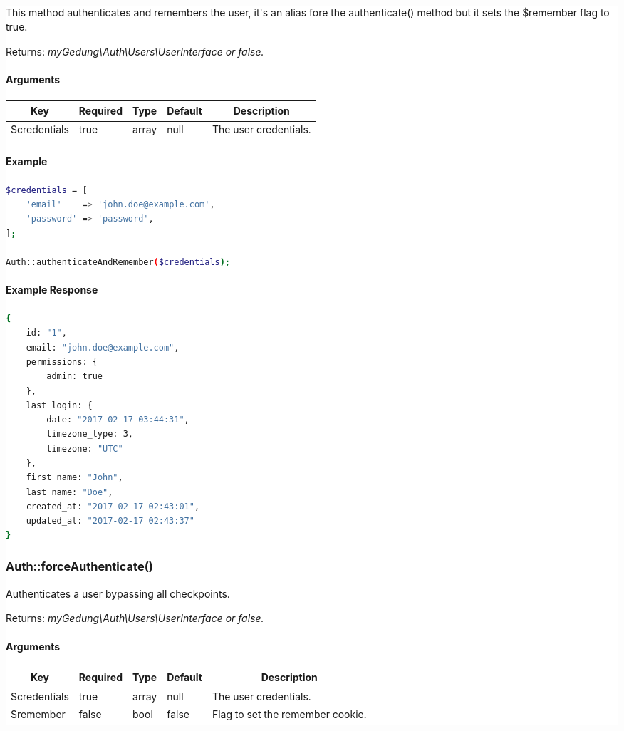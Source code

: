 This method authenticates and remembers the user, it's an alias fore the authenticate() method but it sets the $remember flag to true.

Returns: *myGedung\Auth\Users\UserInterface or false.*

#### Arguments

Key |	Required |	Type |	Default |	Description
-------- |	-------- |	-------- |	-------- |	--------
$credentials |	true |	array |	null |	The user credentials.

#### Example

``` bash
$credentials = [
    'email'    => 'john.doe@example.com',
    'password' => 'password',
];

Auth::authenticateAndRemember($credentials);
```

#### Example Response

``` bash
{
    id: "1",
    email: "john.doe@example.com",
    permissions: {
        admin: true
    },
    last_login: {
        date: "2017-02-17 03:44:31",
        timezone_type: 3,
        timezone: "UTC"
    },
    first_name: "John",
    last_name: "Doe",
    created_at: "2017-02-17 02:43:01",
    updated_at: "2017-02-17 02:43:37"
}
```

### **Auth::forceAuthenticate()**

Authenticates a user bypassing all checkpoints.

Returns: *myGedung\Auth\Users\UserInterface or false.*

#### Arguments

Key |	Required |	Type |	Default |	Description
-------- |	-------- |	-------- |	-------- |	--------
$credentials |	true |	array |	null |	The user credentials.
$remember |	false |	bool |	false |	Flag to set the remember cookie.
